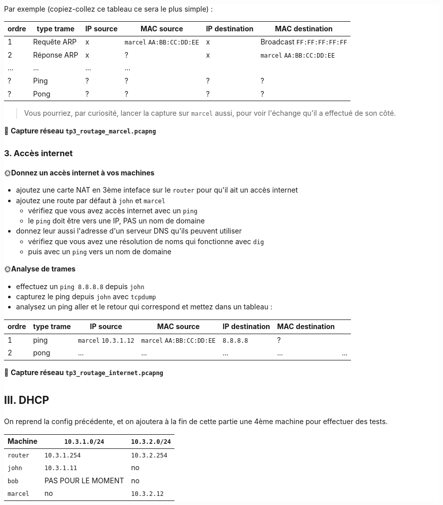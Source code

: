 Par exemple (copiez-collez ce tableau ce sera le plus simple) :

| ordre | type trame  | IP source | MAC source              | IP destination | MAC destination            |
|-------|-------------|-----------|-------------------------|----------------|----------------------------|
| 1     | Requête ARP | x         | `marcel` `AA:BB:CC:DD:EE` | x              | Broadcast `FF:FF:FF:FF:FF` |
| 2     | Réponse ARP | x         | ?                       | x              | `marcel` `AA:BB:CC:DD:EE`    |
| ...   | ...         | ...       | ...                     |                |                            |
| ?     | Ping        | ?         | ?                       | ?              | ?                          |
| ?     | Pong        | ?         | ?                       | ?              | ?                          |

> Vous pourriez, par curiosité, lancer la capture sur `marcel` aussi, pour voir l'échange qu'il a effectué de son côté.

🦈 **Capture réseau `tp3_routage_marcel.pcapng`**

### 3. Accès internet

🌞**Donnez un accès internet à vos machines**

- ajoutez une carte NAT en 3ème inteface sur le `router` pour qu'il ait un accès internet
- ajoutez une route par défaut à `john` et `marcel`
  - vérifiez que vous avez accès internet avec un `ping`
  - le `ping` doit être vers une IP, PAS un nom de domaine
- donnez leur aussi l'adresse d'un serveur DNS qu'ils peuvent utiliser
  - vérifiez que vous avez une résolution de noms qui fonctionne avec `dig`
  - puis avec un `ping` vers un nom de domaine

🌞**Analyse de trames**

- effectuez un `ping 8.8.8.8` depuis `john`
- capturez le ping depuis `john` avec `tcpdump`
- analysez un ping aller et le retour qui correspond et mettez dans un tableau :

| ordre | type trame | IP source          | MAC source              | IP destination | MAC destination |     |
|-------|------------|--------------------|-------------------------|----------------|-----------------|-----|
| 1     | ping       | `marcel` `10.3.1.12` | `marcel` `AA:BB:CC:DD:EE` | `8.8.8.8`      | ?               |     |
| 2     | pong       | ...                | ...                     | ...            | ...             | ... |

🦈 **Capture réseau `tp3_routage_internet.pcapng`**

## III. DHCP

On reprend la config précédente, et on ajoutera à la fin de cette partie une 4ème machine pour effectuer des tests.

| Machine  | `10.3.1.0/24`      | `10.3.2.0/24` |
|----------|--------------------|---------------|
| `router` | `10.3.1.254`       | `10.3.2.254`  |
| `john`   | `10.3.1.11`        | no            |
| `bob`    | PAS POUR LE MOMENT | no            |
| `marcel` | no                 | `10.3.2.12`   |
